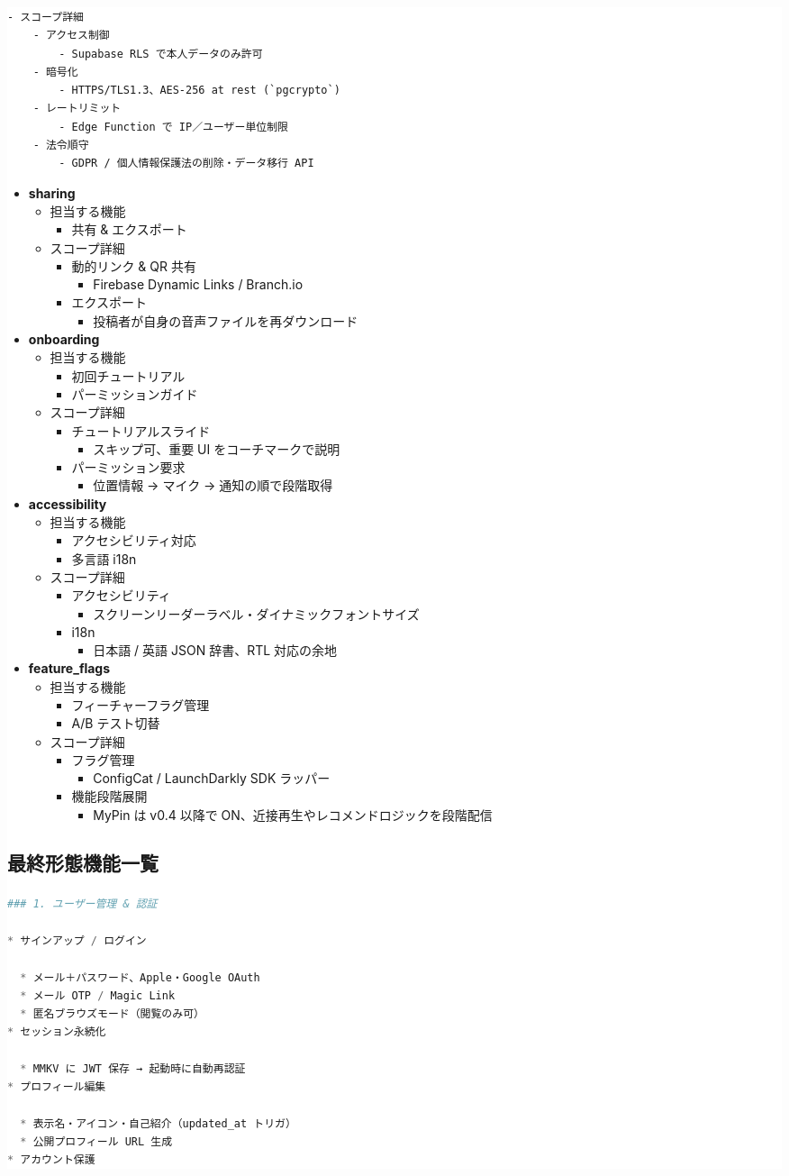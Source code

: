     - スコープ詳細
        - アクセス制御
            - Supabase RLS で本人データのみ許可
        - 暗号化
            - HTTPS/TLS1.3、AES‑256 at rest (`pgcrypto`)
        - レートリミット
            - Edge Function で IP／ユーザー単位制限
        - 法令順守
            - GDPR / 個人情報保護法の削除・データ移行 API
- **sharing**
    - 担当する機能
        - 共有 & エクスポート
    - スコープ詳細
        - 動的リンク & QR 共有
            - Firebase Dynamic Links / Branch.io
        - エクスポート
            - 投稿者が自身の音声ファイルを再ダウンロード
- **onboarding**
    - 担当する機能
        - 初回チュートリアル
        - パーミッションガイド
    - スコープ詳細
        - チュートリアルスライド
            - スキップ可、重要 UI をコーチマークで説明
        - パーミッション要求
            - 位置情報 → マイク → 通知の順で段階取得
- **accessibility**
    - 担当する機能
        - アクセシビリティ対応
        - 多言語 i18n
    - スコープ詳細
        - アクセシビリティ
            - スクリーンリーダーラベル・ダイナミックフォントサイズ
        - i18n
            - 日本語 / 英語 JSON 辞書、RTL 対応の余地
- **feature_flags**
    - 担当する機能
        - フィーチャーフラグ管理
        - A/B テスト切替
    - スコープ詳細
        - フラグ管理
            - ConfigCat / LaunchDarkly SDK ラッパー
        - 機能段階展開
            - MyPin は v0.4 以降で ON、近接再生やレコメンドロジックを段階配信

## 最終形態機能一覧

```python
### 1. ユーザー管理 & 認証

* サインアップ / ログイン

  * メール＋パスワード、Apple・Google OAuth
  * メール OTP / Magic Link
  * 匿名ブラウズモード（閲覧のみ可）
* セッション永続化

  * MMKV に JWT 保存 → 起動時に自動再認証
* プロフィール編集

  * 表示名・アイコン・自己紹介（updated_at トリガ）
  * 公開プロフィール URL 生成
* アカウント保護

```